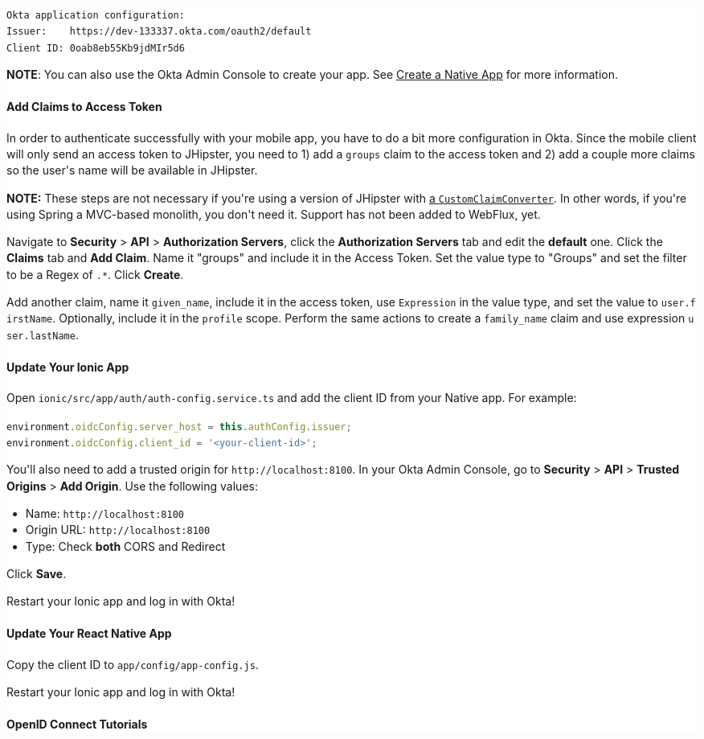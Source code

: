 ```shell
Okta application configuration:
Issuer:    https://dev-133337.okta.com/oauth2/default
Client ID: 0oab8eb55Kb9jdMIr5d6
```

**NOTE**: You can also use the Okta Admin Console to create your app. See [Create a Native App](https://developer.okta.com/docs/guides/sign-into-mobile-app/create-okta-application/) for more information.

#### Add Claims to Access Token

In order to authenticate successfully with your mobile app, you have to do a bit more configuration in Okta. Since the mobile client will only send an access token to JHipster, you need to 1) add a `groups` claim to the access token and 2) add a couple more claims so the user's name will be available in JHipster.

**NOTE:** These steps are not necessary if you're using a version of JHipster with [a `CustomClaimConverter`](https://github.com/jhipster/generator-jhipster/pull/12609). In other words, if you're using Spring a MVC-based monolith, you don't need it. Support has not been added to WebFlux, yet.

Navigate to **Security** > **API** > **Authorization Servers**, click the **Authorization Servers** tab and edit the **default** one. Click the **Claims** tab and **Add Claim**. Name it "groups" and include it in the Access Token. Set the value type to "Groups" and set the filter to be a Regex of `.*`. Click **Create**.

Add another claim, name it `given_name`, include it in the access token, use `Expression` in the value type, and set the value to `user.firstName`. Optionally, include it in the `profile` scope. Perform the same actions to create a `family_name` claim and use expression `user.lastName`.

#### Update Your Ionic App

Open `ionic/src/app/auth/auth-config.service.ts` and add the client ID from your Native app. For example:

```ts
environment.oidcConfig.server_host = this.authConfig.issuer;
environment.oidcConfig.client_id = '<your-client-id>';
```

You'll also need to add a trusted origin for `http://localhost:8100`. In your Okta Admin Console, go to **Security** > **API** > **Trusted Origins** > **Add Origin**. Use the following values:

- Name: `http://localhost:8100`
- Origin URL: `http://localhost:8100`
- Type: Check **both** CORS and Redirect

Click **Save**.

Restart your Ionic app and log in with Okta!

#### Update Your React Native App

Copy the client ID to `app/config/app-config.js`.

Restart your Ionic app and log in with Okta!

#### OpenID Connect Tutorials

